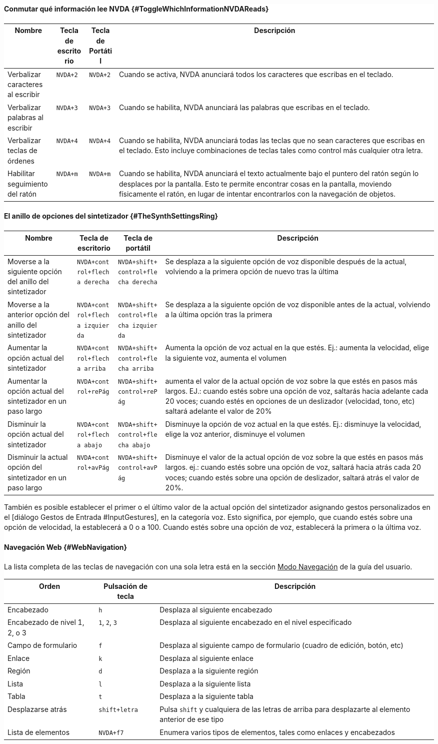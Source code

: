 #### Conmutar qué información lee NVDA {#ToggleWhichInformationNVDAReads}

| Nombre |Tecla de escritorio |Tecla de Portátil |Descripción|
|---|---|---|---|
|Verbalizar caracteres al escribir |`NVDA+2` |`NVDA+2` |Cuando se activa, NVDA anunciará todos los caracteres que escribas en el teclado.|
|Verbalizar palabras al escribir |`NVDA+3` |`NVDA+3` |Cuando se habilita, NVDA anunciará las palabras que escribas en el teclado.|
|Verbalizar teclas de órdenes |`NVDA+4` |`NVDA+4` |Cuando se habilita, NVDA anunciará todas las teclas que no sean caracteres que escribas en el teclado. Esto incluye combinaciones de teclas tales como control más cualquier otra letra.|
|Habilitar seguimiento del ratón |`NVDA+m` |`NVDA+m` |Cuando se habilita, NVDA anunciará el texto actualmente bajo el puntero del ratón según lo desplaces por la pantalla. Esto te permite encontrar cosas en la pantalla, moviendo físicamente el ratón, en lugar de intentar encontrarlos con la navegación de objetos.|

#### El anillo de opciones del sintetizador {#TheSynthSettingsRing}

| Nombre |Tecla de escritorio |Tecla de portátil |Descripción|
|---|---|---|---|
|Moverse a la siguiente opción del anillo del sintetizador |`NVDA+control+flecha derecha` |`NVDA+shift+control+flecha derecha` |Se desplaza a la siguiente opción de voz disponible después de la actual, volviendo a la primera opción de nuevo tras la última|
|Moverse a la anterior opción del anillo del sintetizador |`NVDA+control+flecha izquierda` |`NVDA+shift+control+flecha izquierda` |Se desplaza a la siguiente opción de voz disponible antes de la actual, volviendo a la última opción tras la primera|
|Aumentar la opción actual del sintetizador |`NVDA+control+flecha arriba` |`NVDA+shift+control+flecha arriba` |Aumenta la opción de voz actual en la que estés. Ej.: aumenta la velocidad, elige la siguiente voz, aumenta el volumen|
|Aumentar la opción actual del sintetizador en un paso largo | `NVDA+control+rePág` | `NVDA+shift+control+rePág` | aumenta el valor de la actual opción de voz sobre la que estés en pasos más largos. EJ.: cuando estés sobre una opción de voz, saltarás hacia adelante cada 20 voces; cuando estés en opciones de un deslizador (velocidad, tono, etc) saltará adelante el valor de 20% |
|Disminuir la opción actual del sintetizador |`NVDA+control+flecha abajo` |`NVDA+shift+control+flecha abajo` |Disminuye la opción de voz actual en la que estés. Ej.: disminuye la velocidad, elige la voz anterior, disminuye el volumen|
|Disminuir la actual opción del sintetizador en un paso largo | ``NVDA+control+avPág`` | ``NVDA+shift+control+avPág`` | Disminuye el valor de la actual opción de voz sobre la que estés en pasos más largos. ej.: cuando estés sobre una opción de voz, saltará hacia atrás cada 20 voces; cuando estés sobre una opción de deslizador, saltará atrás el valor de 20%. |

También es posible establecer el primer o el último valor de la actual opción del sintetizador asignando gestos personalizados en el [diálogo Gestos de Entrada #InputGestures], en la categoría voz.
Esto significa, por ejemplo, que cuando estés sobre una opción de velocidad, la establecerá a 0 o a 100.
Cuando estés sobre una opción de voz, establecerá la primera o la última voz.

#### Navegación Web {#WebNavigation}

La lista completa de las teclas de navegación con una sola letra está en la sección [Modo Navegación](#BrowseMode) de la guía del usuario.

| Orden |Pulsación de tecla |Descripción|
|---|---|---|
|Encabezado |`h` |Desplaza al siguiente encabezado|
|Encabezado de nivel 1, 2, o 3 |`1`, `2`, `3` |Desplaza al siguiente encabezado en el nivel especificado|
|Campo de formulario |`f` |Desplaza al siguiente campo de formulario (cuadro de edición, botón, etc)|
|Enlace |`k` |Desplaza al siguiente enlace|
|Región |`d` |Desplaza a la siguiente región|
|Lista |`l` |Desplaza a la siguiente lista|
|Tabla |`t` |Desplaza a la siguiente tabla|
|Desplazarse atrás |`shift+letra` |Pulsa `shift` y cualquiera de las letras de arriba para desplazarte al elemento anterior de ese tipo|
|Lista de elementos |`NVDA+f7` |Enumera varios tipos de elementos, tales como enlaces y encabezados|
